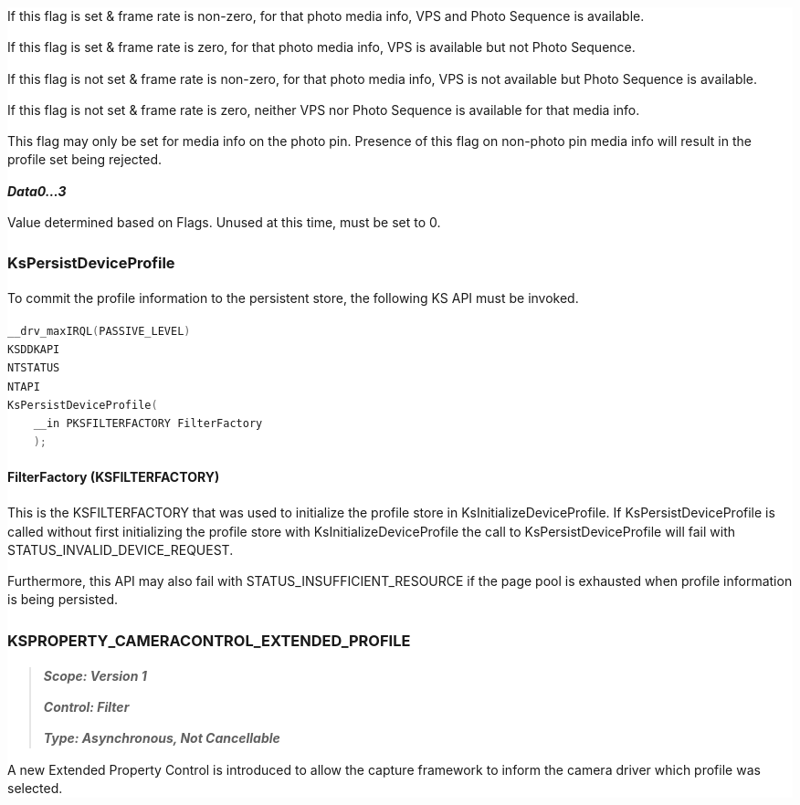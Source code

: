   If this flag is set & frame rate is non-zero, for that photo media
  info, VPS and Photo Sequence is available.

  If this flag is set & frame rate is zero, for that photo media info,
  VPS is available but not Photo Sequence.

  If this flag is not set & frame rate is non-zero, for that photo media
  info, VPS is not available but Photo Sequence is available.

  If this flag is not set & frame rate is zero, neither VPS nor Photo
  Sequence is available for that media info.

  This flag may only be set for media info on the photo pin. Presence of
  this flag on non-photo pin media info will result in the profile set
  being rejected.

***Data0…3***

Value determined based on Flags. Unused at this time, must be set to 0.

### KsPersistDeviceProfile

To commit the profile information to the persistent store, the following
KS API must be invoked.

```c
__drv_maxIRQL(PASSIVE_LEVEL)
KSDDKAPI
NTSTATUS
NTAPI
KsPersistDeviceProfile(
    __in PKSFILTERFACTORY FilterFactory
    );
```

#### FilterFactory (KSFILTERFACTORY)

This is the KSFILTERFACTORY that was used to initialize the profile
store in KsInitializeDeviceProfile. If KsPersistDeviceProfile is called
without first initializing the profile store with
KsInitializeDeviceProfile the call to KsPersistDeviceProfile will fail
with STATUS\_INVALID\_DEVICE\_REQUEST.

Furthermore, this API may also fail with STATUS\_INSUFFICIENT\_RESOURCE
if the page pool is exhausted when profile information is being
persisted.

### KSPROPERTY_CAMERACONTROL_EXTENDED_PROFILE

> ***Scope: Version 1***
>
> ***Control: Filter***
>
> ***Type: Asynchronous, Not Cancellable***

A new Extended Property Control is introduced to allow the capture
framework to inform the camera driver which profile was selected.
